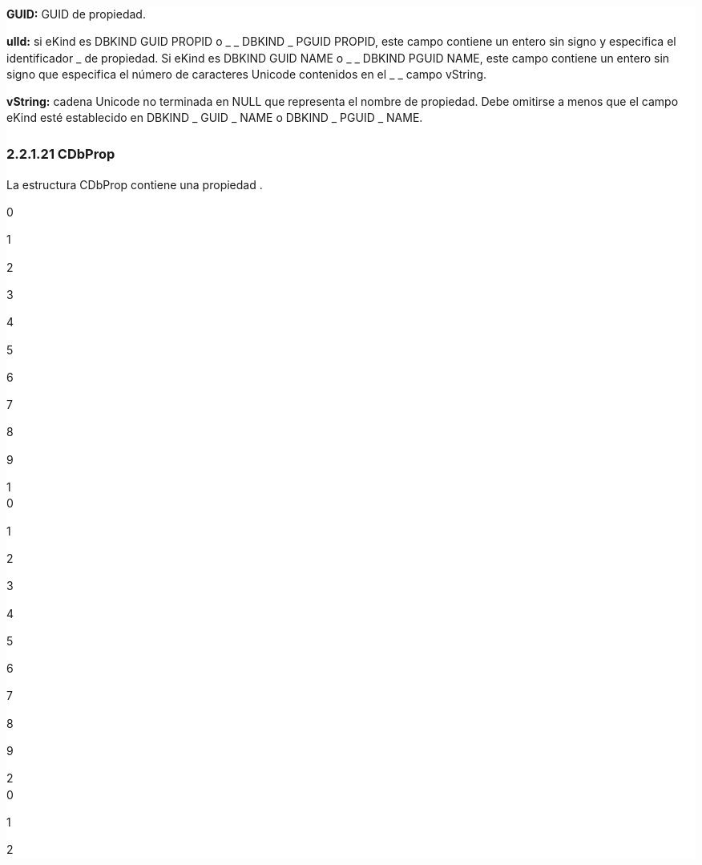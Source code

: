 

 

**GUID:** GUID de propiedad.

**ulId:** si eKind es DBKIND GUID PROPID o \_ \_ DBKIND \_ PGUID PROPID, este campo contiene un entero sin signo y especifica el identificador \_ de propiedad. Si eKind es DBKIND GUID NAME o \_ \_ DBKIND PGUID NAME, este campo contiene un entero sin signo que especifica el número de caracteres Unicode contenidos en el \_ \_ campo vString.

**vString:** cadena Unicode no terminada en NULL que representa el nombre de propiedad. Debe omitirse a menos que el campo eKind esté establecido en DBKIND \_ GUID \_ NAME o DBKIND \_ PGUID \_ NAME.

### <a name="22121-cdbprop"></a>2.2.1.21 CDbProp

La estructura CDbProp contiene una propiedad .



0

1

2

3

4

5

6

7

8

9

1<br/> 0<br/>

1

2

3

4

5

6

7

8

9

2<br/> 0<br/>

1

2
